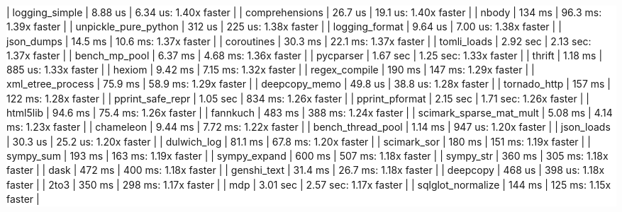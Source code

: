 | logging_simple           | 8.88 us                                                      | 6.34 us: 1.40x faster                                                        |
| comprehensions           | 26.7 us                                                      | 19.1 us: 1.40x faster                                                        |
| nbody                    | 134 ms                                                       | 96.3 ms: 1.39x faster                                                        |
| unpickle_pure_python     | 312 us                                                       | 225 us: 1.38x faster                                                         |
| logging_format           | 9.64 us                                                      | 7.00 us: 1.38x faster                                                        |
| json_dumps               | 14.5 ms                                                      | 10.6 ms: 1.37x faster                                                        |
| coroutines               | 30.3 ms                                                      | 22.1 ms: 1.37x faster                                                        |
| tomli_loads              | 2.92 sec                                                     | 2.13 sec: 1.37x faster                                                       |
| bench_mp_pool            | 6.37 ms                                                      | 4.68 ms: 1.36x faster                                                        |
| pycparser                | 1.67 sec                                                     | 1.25 sec: 1.33x faster                                                       |
| thrift                   | 1.18 ms                                                      | 885 us: 1.33x faster                                                         |
| hexiom                   | 9.42 ms                                                      | 7.15 ms: 1.32x faster                                                        |
| regex_compile            | 190 ms                                                       | 147 ms: 1.29x faster                                                         |
| xml_etree_process        | 75.9 ms                                                      | 58.9 ms: 1.29x faster                                                        |
| deepcopy_memo            | 49.8 us                                                      | 38.8 us: 1.28x faster                                                        |
| tornado_http             | 157 ms                                                       | 122 ms: 1.28x faster                                                         |
| pprint_safe_repr         | 1.05 sec                                                     | 834 ms: 1.26x faster                                                         |
| pprint_pformat           | 2.15 sec                                                     | 1.71 sec: 1.26x faster                                                       |
| html5lib                 | 94.6 ms                                                      | 75.4 ms: 1.26x faster                                                        |
| fannkuch                 | 483 ms                                                       | 388 ms: 1.24x faster                                                         |
| scimark_sparse_mat_mult  | 5.08 ms                                                      | 4.14 ms: 1.23x faster                                                        |
| chameleon                | 9.44 ms                                                      | 7.72 ms: 1.22x faster                                                        |
| bench_thread_pool        | 1.14 ms                                                      | 947 us: 1.20x faster                                                         |
| json_loads               | 30.3 us                                                      | 25.2 us: 1.20x faster                                                        |
| dulwich_log              | 81.1 ms                                                      | 67.8 ms: 1.20x faster                                                        |
| scimark_sor              | 180 ms                                                       | 151 ms: 1.19x faster                                                         |
| sympy_sum                | 193 ms                                                       | 163 ms: 1.19x faster                                                         |
| sympy_expand             | 600 ms                                                       | 507 ms: 1.18x faster                                                         |
| sympy_str                | 360 ms                                                       | 305 ms: 1.18x faster                                                         |
| dask                     | 472 ms                                                       | 400 ms: 1.18x faster                                                         |
| genshi_text              | 31.4 ms                                                      | 26.7 ms: 1.18x faster                                                        |
| deepcopy                 | 468 us                                                       | 398 us: 1.18x faster                                                         |
| 2to3                     | 350 ms                                                       | 298 ms: 1.17x faster                                                         |
| mdp                      | 3.01 sec                                                     | 2.57 sec: 1.17x faster                                                       |
| sqlglot_normalize        | 144 ms                                                       | 125 ms: 1.15x faster                                                         |
